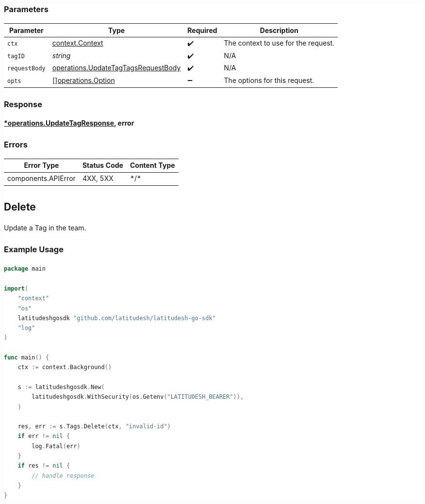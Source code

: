 ### Parameters

| Parameter                                                                                  | Type                                                                                       | Required                                                                                   | Description                                                                                |
| ------------------------------------------------------------------------------------------ | ------------------------------------------------------------------------------------------ | ------------------------------------------------------------------------------------------ | ------------------------------------------------------------------------------------------ |
| `ctx`                                                                                      | [context.Context](https://pkg.go.dev/context#Context)                                      | :heavy_check_mark:                                                                         | The context to use for the request.                                                        |
| `tagID`                                                                                    | *string*                                                                                   | :heavy_check_mark:                                                                         | N/A                                                                                        |
| `requestBody`                                                                              | [operations.UpdateTagTagsRequestBody](../../models/operations/updatetagtagsrequestbody.md) | :heavy_check_mark:                                                                         | N/A                                                                                        |
| `opts`                                                                                     | [][operations.Option](../../models/operations/option.md)                                   | :heavy_minus_sign:                                                                         | The options for this request.                                                              |

### Response

**[*operations.UpdateTagResponse](../../models/operations/updatetagresponse.md), error**

### Errors

| Error Type          | Status Code         | Content Type        |
| ------------------- | ------------------- | ------------------- |
| components.APIError | 4XX, 5XX            | \*/\*               |

## Delete

Update a Tag in the team.


### Example Usage


```go
package main

import(
	"context"
	"os"
	latitudeshgosdk "github.com/latitudesh/latitudesh-go-sdk"
	"log"
)

func main() {
    ctx := context.Background()

    s := latitudeshgosdk.New(
        latitudeshgosdk.WithSecurity(os.Getenv("LATITUDESH_BEARER")),
    )

    res, err := s.Tags.Delete(ctx, "invalid-id")
    if err != nil {
        log.Fatal(err)
    }
    if res != nil {
        // handle response
    }
}
```
